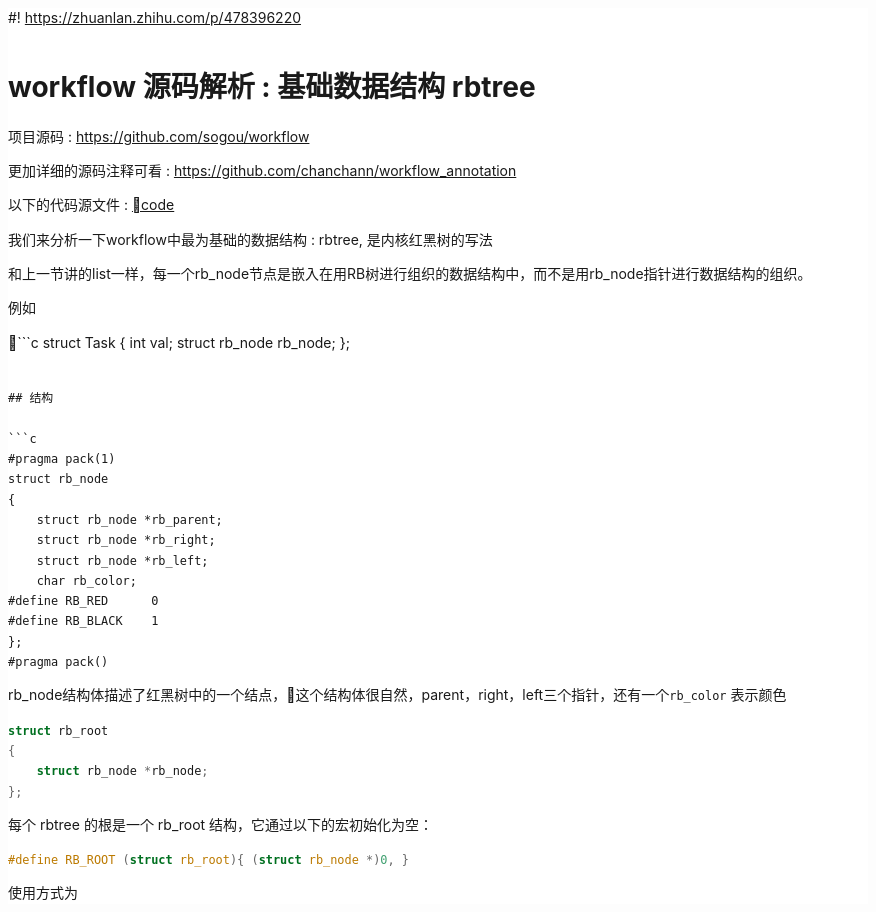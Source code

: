 #! https://zhuanlan.zhihu.com/p/478396220
# workflow 源码解析 : 基础数据结构 rbtree

项目源码 : https://github.com/sogou/workflow

更加详细的源码注释可看 : https://github.com/chanchann/workflow_annotation

以下的代码源文件 : [code](https://github.com/chanchann/workflow_annotation/tree/main/demos/37_rb_tree)

我们来分析一下workflow中最为基础的数据结构 : rbtree, 是内核红黑树的写法

和上一节讲的list一样，每一个rb_node节点是嵌入在用RB树进行组织的数据结构中，而不是用rb_node指针进行数据结构的组织。

例如

```c
struct Task 
{
    int val;
    struct rb_node rb_node;
};
```

## 结构

```c
#pragma pack(1)
struct rb_node
{
	struct rb_node *rb_parent;
	struct rb_node *rb_right;
	struct rb_node *rb_left;
	char rb_color;
#define	RB_RED		0
#define	RB_BLACK	1
};
#pragma pack()
```

rb_node结构体描述了红黑树中的一个结点，这个结构体很自然，parent，right，left三个指针，还有一个`rb_color` 表示颜色

```c
struct rb_root
{
	struct rb_node *rb_node;
};
```

每个 rbtree 的根是一个 rb_root 结构，它通过以下的宏初始化为空：


```c
#define RB_ROOT (struct rb_root){ (struct rb_node *)0, } 
```

使用方式为
